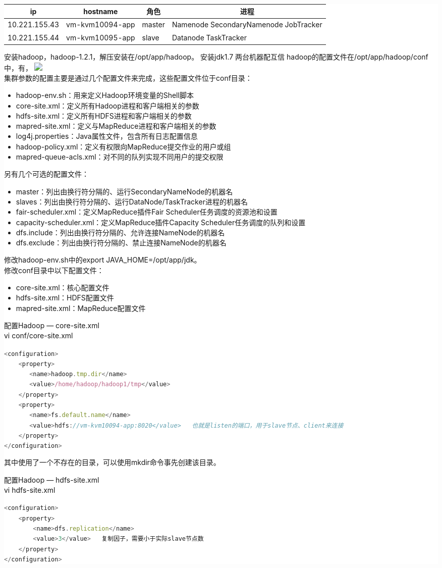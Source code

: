 ip | hostname | 角色 | 进程
----|------|----|----
10.221.155.43 | vm-kvm10094-app  | master  | Namenode SecondaryNamenode JobTracker
10.221.155.44 | vm-kvm10095-app  | slave  | Datanode TaskTracker  

安装hadoop，hadoop-1.2.1，解压安装在/opt/app/hadoop。
安装jdk1.7
两台机器配互信
hadoop的配置文件在/opt/app/hadoop/conf中，有，
![](http://ww4.sinaimg.cn/large/0060lm7Tly1fppcn6t3qbj306x09wt8q.jpg
)  
集群参数的配置主要是通过几个配置文件来完成，这些配置文件位于conf目录：
+ hadoop-env.sh：用来定义Hadoop环境变量的Shell脚本
+ core-site.xml：定义所有Hadoop进程和客户端相关的参数
+ hdfs-site.xml：定义所有HDFS进程和客户端相关的参数
+ mapred-site.xml：定义与MapReduce进程和客户端相关的参数
+ log4j.properties：Java属性文件，包含所有日志配置信息
+ hadoop-policy.xml：定义有权限向MapReduce提交作业的用户或组
+ mapred-queue-acls.xml：对不同的队列实现不同用户的提交权限  

另有几个可选的配置文件：
+ master：列出由换行符分隔的、运行SecondaryNameNode的机器名
+ slaves：列出由换行符分隔的、运行DataNode/TaskTracker进程的机器名
+ fair-scheduler.xml：定义MapReduce插件Fair Scheduler任务调度的资源池和设置
+ capacity-scheduler.xml：定义MapReduce插件Capacity Scheduler任务调度的队列和设置
+ dfs.include：列出由换行符分隔的、允许连接NameNode的机器名
+ dfs.exclude：列出由换行符分隔的、禁止连接NameNode的机器名  

修改hadoop-env.sh中的export JAVA_HOME=/opt/app/jdk。  
修改conf目录中以下配置文件：  
+ core-site.xml：核心配置文件  
+ hdfs-site.xml：HDFS配置文件  
+ mapred-site.xml：MapReduce配置文件    

配置Hadoop — core-site.xml  
vi conf/core-site.xml
``` javascript
<configuration>
    <property>
       <name>hadoop.tmp.dir</name>
       <value>/home/hadoop/hadoop1/tmp</value>
    </property>
    <property>
       <name>fs.default.name</name>
       <value>hdfs://vm-kvm10094-app:8020</value>   也就是listen的端口，用于slave节点、client来连接
    </property>
</configuration>
```
其中使用了一个不存在的目录，可以使用mkdir命令事先创建该目录。

配置Hadoop — hdfs-site.xml  
vi hdfs-site.xml
``` javascript
<configuration>
    <property>
        <name>dfs.replication</name>
        <value>3</value>   复制因子，需要小于实际slave节点数
    </property>
</configuration>
```
